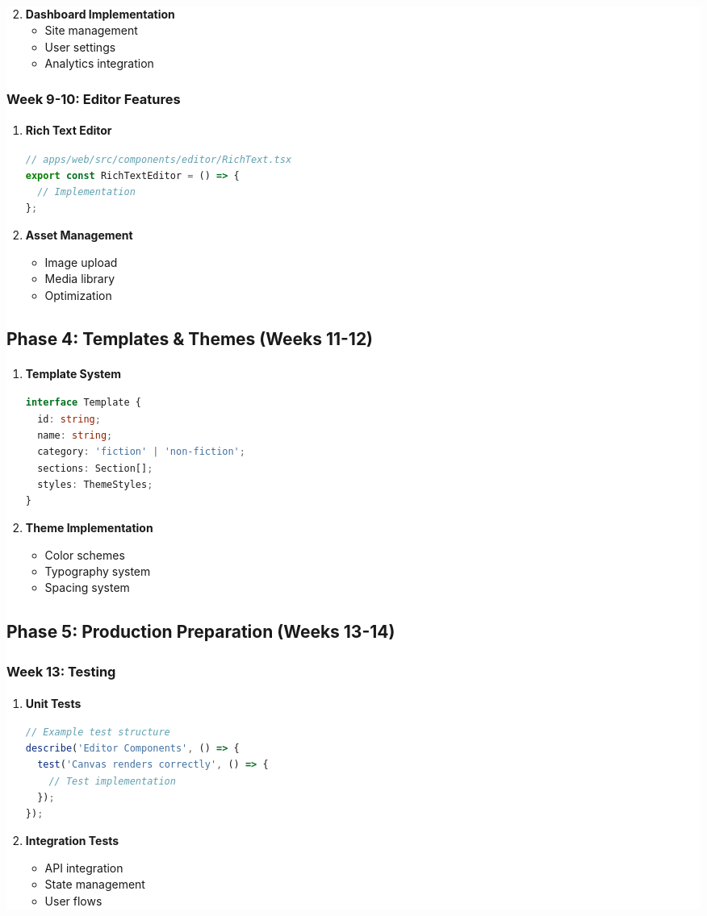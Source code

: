 2. **Dashboard Implementation**
   - Site management
   - User settings
   - Analytics integration

### Week 9-10: Editor Features
1. **Rich Text Editor**
   ```typescript
   // apps/web/src/components/editor/RichText.tsx
   export const RichTextEditor = () => {
     // Implementation
   };
   ```

2. **Asset Management**
   - Image upload
   - Media library
   - Optimization

## Phase 4: Templates & Themes (Weeks 11-12)

1. **Template System**
   ```typescript
   interface Template {
     id: string;
     name: string;
     category: 'fiction' | 'non-fiction';
     sections: Section[];
     styles: ThemeStyles;
   }
   ```

2. **Theme Implementation**
   - Color schemes
   - Typography system
   - Spacing system

## Phase 5: Production Preparation (Weeks 13-14)

### Week 13: Testing
1. **Unit Tests**
   ```typescript
   // Example test structure
   describe('Editor Components', () => {
     test('Canvas renders correctly', () => {
       // Test implementation
     });
   });
   ```

2. **Integration Tests**
   - API integration
   - State management
   - User flows
